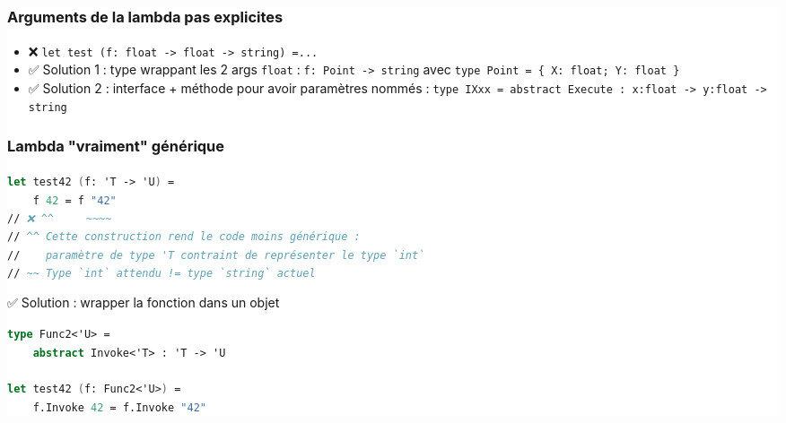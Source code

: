### Arguments de la lambda pas explicites

* ❌ `let test (f: float -> float -> string) =...`
* ✅ Solution 1 : type wrappant les 2 args `float` : `f: Point -> string` avec `type Point = { X: float; Y: float }`
* ✅ Solution 2 : interface + méthode pour avoir paramètres nommés : `type IXxx = abstract Execute : x:float -> y:float -> string`

### Lambda "vraiment" générique

```fsharp
let test42 (f: 'T -> 'U) =
    f 42 = f "42"
// ❌ ^^     ~~~~
// ^^ Cette construction rend le code moins générique :
//    paramètre de type 'T contraint de représenter le type `int`
// ~~ Type `int` attendu != type `string` actuel
```

✅ Solution : wrapper la fonction dans un objet

```fsharp
type Func2<'U> =
    abstract Invoke<'T> : 'T -> 'U

let test42 (f: Func2<'U>) =
    f.Invoke 42 = f.Invoke "42"
```
